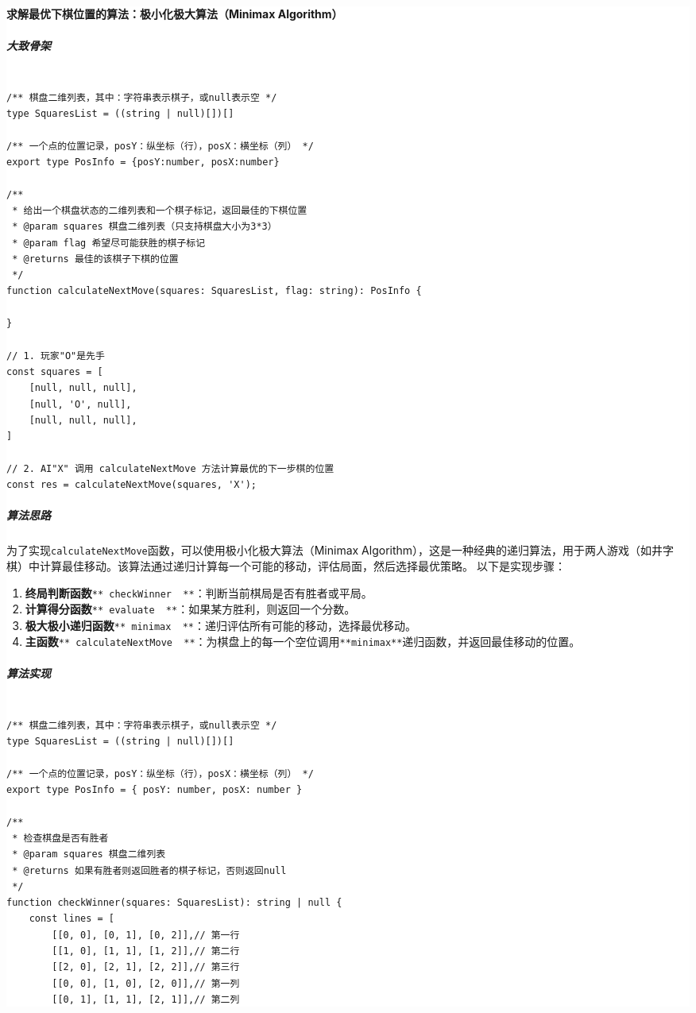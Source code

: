#### 求解最优下棋位置的算法：极小化极大算法（Minimax Algorithm）

##### 大致骨架

```tsx

/** 棋盘二维列表，其中：字符串表示棋子，或null表示空 */
type SquaresList = ((string | null)[])[]

/** 一个点的位置记录，posY：纵坐标（行），posX：横坐标（列） */
export type PosInfo = {posY:number, posX:number}

/**
 * 给出一个棋盘状态的二维列表和一个棋子标记，返回最佳的下棋位置
 * @param squares 棋盘二维列表（只支持棋盘大小为3*3）
 * @param flag 希望尽可能获胜的棋子标记
 * @returns 最佳的该棋子下棋的位置
 */
function calculateNextMove(squares: SquaresList, flag: string): PosInfo {

}

// 1. 玩家"O"是先手
const squares = [
    [null, null, null],
    [null, 'O', null],
    [null, null, null],
]

// 2. AI"X" 调用 calculateNextMove 方法计算最优的下一步棋的位置
const res = calculateNextMove(squares, 'X');
```

##### 算法思路

为了实现`calculateNextMove`函数，可以使用极小化极大算法（Minimax Algorithm），这是一种经典的递归算法，用于两人游戏（如井字棋）中计算最佳移动。该算法通过递归计算每一个可能的移动，评估局面，然后选择最优策略。
以下是实现步骤：

1. **终局判断函数**`** checkWinner  **`：判断当前棋局是否有胜者或平局。
2. **计算得分函数**`** evaluate  **`：如果某方胜利，则返回一个分数。
3. **极大极小递归函数**`** minimax  **`：递归评估所有可能的移动，选择最优移动。
4. **主函数**`** calculateNextMove  **`：为棋盘上的每一个空位调用`**minimax**`递归函数，并返回最佳移动的位置。

##### 算法实现

```tsx

/** 棋盘二维列表，其中：字符串表示棋子，或null表示空 */
type SquaresList = ((string | null)[])[]

/** 一个点的位置记录，posY：纵坐标（行），posX：横坐标（列） */
export type PosInfo = { posY: number, posX: number }

/**
 * 检查棋盘是否有胜者
 * @param squares 棋盘二维列表
 * @returns 如果有胜者则返回胜者的棋子标记，否则返回null
 */
function checkWinner(squares: SquaresList): string | null {
    const lines = [
        [[0, 0], [0, 1], [0, 2]],// 第一行
        [[1, 0], [1, 1], [1, 2]],// 第二行
        [[2, 0], [2, 1], [2, 2]],// 第三行
        [[0, 0], [1, 0], [2, 0]],// 第一列
        [[0, 1], [1, 1], [2, 1]],// 第二列
```